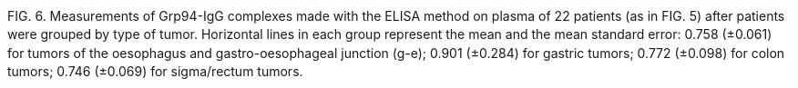 FIG. 6. Measurements of Grp94-IgG complexes made with the ELISA method on plasma of 22 patients (as in FIG. 5) after patients were grouped by type of tumor. Horizontal lines in each group represent the mean and the mean standard error: 0.758 (±0.061) for tumors of the oesophagus and gastro-oesophageal junction (g-e); 0.901 (±0.284) for gastric tumors; 0.772 (±0.098) for colon tumors; 0.746 (±0.069) for sigma/rectum tumors.

